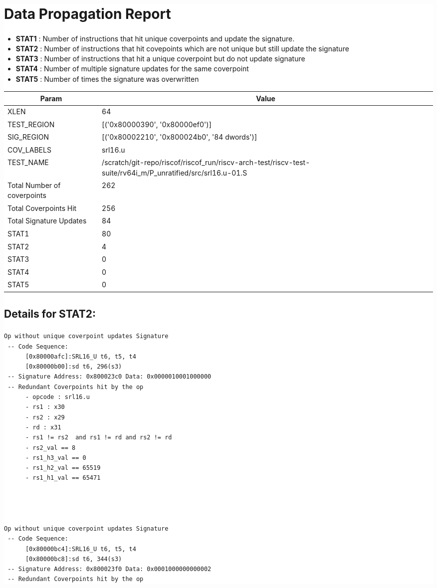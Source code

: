 
# Data Propagation Report

- **STAT1** : Number of instructions that hit unique coverpoints and update the signature.
- **STAT2** : Number of instructions that hit covepoints which are not unique but still update the signature
- **STAT3** : Number of instructions that hit a unique coverpoint but do not update signature
- **STAT4** : Number of multiple signature updates for the same coverpoint
- **STAT5** : Number of times the signature was overwritten

| Param                     | Value    |
|---------------------------|----------|
| XLEN                      | 64      |
| TEST_REGION               | [('0x80000390', '0x80000ef0')]      |
| SIG_REGION                | [('0x80002210', '0x800024b0', '84 dwords')]      |
| COV_LABELS                | srl16.u      |
| TEST_NAME                 | /scratch/git-repo/riscof/riscof_run/riscv-arch-test/riscv-test-suite/rv64i_m/P_unratified/src/srl16.u-01.S    |
| Total Number of coverpoints| 262     |
| Total Coverpoints Hit     | 256      |
| Total Signature Updates   | 84      |
| STAT1                     | 80      |
| STAT2                     | 4      |
| STAT3                     | 0     |
| STAT4                     | 0     |
| STAT5                     | 0     |

## Details for STAT2:

```
Op without unique coverpoint updates Signature
 -- Code Sequence:
      [0x80000afc]:SRL16_U t6, t5, t4
      [0x80000b00]:sd t6, 296(s3)
 -- Signature Address: 0x800023c0 Data: 0x0000010001000000
 -- Redundant Coverpoints hit by the op
      - opcode : srl16.u
      - rs1 : x30
      - rs2 : x29
      - rd : x31
      - rs1 != rs2  and rs1 != rd and rs2 != rd
      - rs2_val == 8
      - rs1_h3_val == 0
      - rs1_h2_val == 65519
      - rs1_h1_val == 65471




Op without unique coverpoint updates Signature
 -- Code Sequence:
      [0x80000bc4]:SRL16_U t6, t5, t4
      [0x80000bc8]:sd t6, 344(s3)
 -- Signature Address: 0x800023f0 Data: 0x0001000000000002
 -- Redundant Coverpoints hit by the op
```